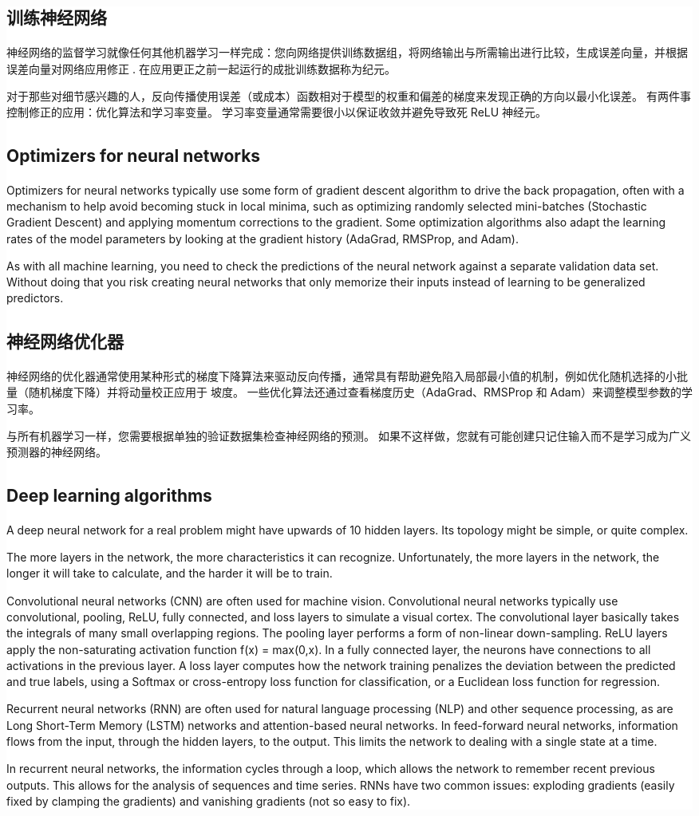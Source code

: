 ## 训练神经网络

神经网络的监督学习就像任何其他机器学习一样完成：您向网络提供训练数据组，将网络输出与所需输出进行比较，生成误差向量，并根据误差向量对网络应用修正 . 在应用更正之前一起运行的成批训练数据称为纪元。

对于那些对细节感兴趣的人，反向传播使用误差（或成本）函数相对于模型的权重和偏差的梯度来发现正确的方向以最小化误差。 有两件事控制修正的应用：优化算法和学习率变量。 学习率变量通常需要很小以保证收敛并避免导致死 ReLU 神经元。


## Optimizers for neural networks

Optimizers for neural networks typically use some form of gradient descent algorithm to drive the back propagation, often with a mechanism to help avoid becoming stuck in local minima, such as optimizing randomly selected mini-batches (Stochastic Gradient Descent) and applying momentum corrections to the gradient. Some optimization algorithms also adapt the learning rates of the model parameters by looking at the gradient history (AdaGrad, RMSProp, and Adam).

As with all machine learning, you need to check the predictions of the neural network against a separate validation data set. Without doing that you risk creating neural networks that only memorize their inputs instead of learning to be generalized predictors.

## 神经网络优化器

神经网络的优化器通常使用某种形式的梯度下降算法来驱动反向传播，通常具有帮助避免陷入局部最小值的机制，例如优化随机选择的小批量（随机梯度下降）并将动量校正应用于 坡度。 一些优化算法还通过查看梯度历史（AdaGrad、RMSProp 和 Adam）来调整模型参数的学习率。

与所有机器学习一样，您需要根据单独的验证数据集检查神经网络的预测。 如果不这样做，您就有可能创建只记住输入而不是学习成为广义预测器的神经网络。


## Deep learning algorithms

A deep neural network for a real problem might have upwards of 10 hidden layers. Its topology might be simple, or quite complex.

The more layers in the network, the more characteristics it can recognize. Unfortunately, the more layers in the network, the longer it will take to calculate, and the harder it will be to train.

Convolutional neural networks (CNN) are often used for machine vision. Convolutional neural networks typically use convolutional, pooling, ReLU, fully connected, and loss layers to simulate a visual cortex. The convolutional layer basically takes the integrals of many small overlapping regions. The pooling layer performs a form of non-linear down-sampling. ReLU layers apply the non-saturating activation function f(x) = max(0,x). In a fully connected layer, the neurons have connections to all activations in the previous layer. A loss layer computes how the network training penalizes the deviation between the predicted and true labels, using a Softmax or cross-entropy loss function for classification, or a Euclidean loss function for regression.

Recurrent neural networks (RNN) are often used for natural language processing (NLP) and other sequence processing, as are Long Short-Term Memory (LSTM) networks and attention-based neural networks. In feed-forward neural networks, information flows from the input, through the hidden layers, to the output. This limits the network to dealing with a single state at a time.

In recurrent neural networks, the information cycles through a loop, which allows the network to remember recent previous outputs. This allows for the analysis of sequences and time series. RNNs have two common issues: exploding gradients (easily fixed by clamping the gradients) and vanishing gradients (not so easy to fix).
